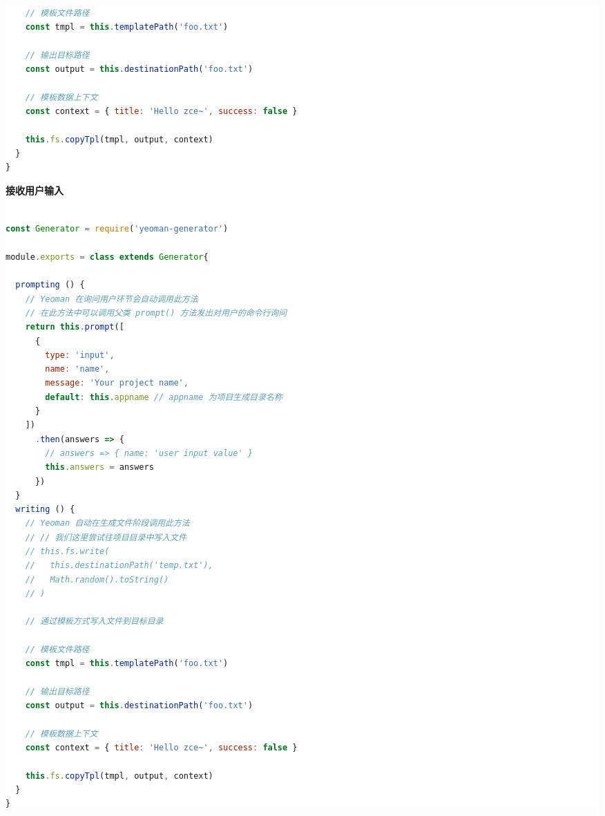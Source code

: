 ```js
    // 模板文件路径
    const tmpl = this.templatePath('foo.txt')

    // 输出目标路径
    const output = this.destinationPath('foo.txt')

    // 模板数据上下文
    const context = { title: 'Hello zce~', success: false }

    this.fs.copyTpl(tmpl, output, context)
  }
}
```

**接收用户输入**

```js

const Generator = require('yeoman-generator')

module.exports = class extends Generator{

  prompting () {
    // Yeoman 在询问用户环节会自动调用此方法
    // 在此方法中可以调用父类 prompt() 方法发出对用户的命令行询问
    return this.prompt([
      {
        type: 'input',
        name: 'name',
        message: 'Your project name',
        default: this.appname // appname 为项目生成目录名称
      }
    ])
      .then(answers => {
        // answers => { name: 'user input value' }
        this.answers = answers
      })
  }
  writing () {
    // Yeoman 自动在生成文件阶段调用此方法
    // // 我们这里尝试往项目目录中写入文件
    // this.fs.write(
    //   this.destinationPath('temp.txt'),
    //   Math.random().toString()
    // )

    // 通过模板方式写入文件到目标目录

    // 模板文件路径
    const tmpl = this.templatePath('foo.txt')

    // 输出目标路径
    const output = this.destinationPath('foo.txt')

    // 模板数据上下文
    const context = { title: 'Hello zce~', success: false }

    this.fs.copyTpl(tmpl, output, context)
  }
}
```
